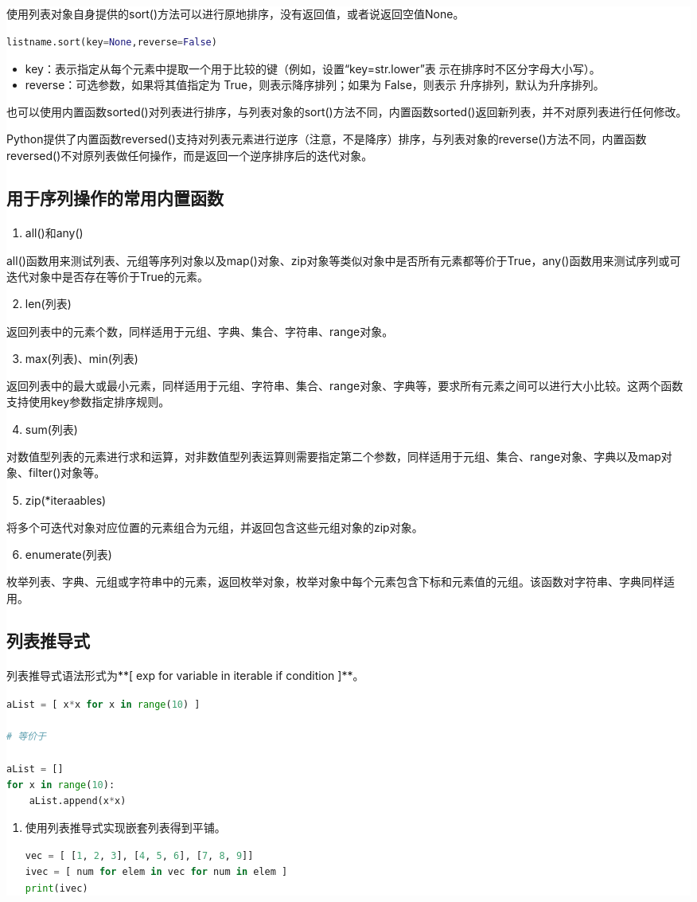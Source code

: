 使用列表对象自身提供的sort()方法可以进行原地排序，没有返回值，或者说返回空值None。

```python
listname.sort(key=None,reverse=False)
```

- key：表示指定从每个元素中提取一个用于比较的键（例如，设置“key=str.lower”表  示在排序时不区分字母大小写）。  
- reverse：可选参数，如果将其值指定为  True，则表示降序排列；如果为 False，则表示  升序排列，默认为升序排列。  

也可以使用内置函数sorted()对列表进行排序，与列表对象的sort()方法不同，内置函数sorted()返回新列表，并不对原列表进行任何修改。

Python提供了内置函数reversed()支持对列表元素进行逆序（注意，不是降序）排序，与列表对象的reverse()方法不同，内置函数reversed()不对原列表做任何操作，而是返回一个逆序排序后的迭代对象。

## 用于序列操作的常用内置函数

1. all()和any()

all()函数用来测试列表、元组等序列对象以及map()对象、zip对象等类似对象中是否所有元素都等价于True，any()函数用来测试序列或可迭代对象中是否存在等价于True的元素。

2. len(列表)

返回列表中的元素个数，同样适用于元组、字典、集合、字符串、range对象。

3. max(列表)、min(列表)

返回列表中的最大或最小元素，同样适用于元组、字符串、集合、range对象、字典等，要求所有元素之间可以进行大小比较。这两个函数支持使用key参数指定排序规则。

4. sum(列表)

对数值型列表的元素进行求和运算，对非数值型列表运算则需要指定第二个参数，同样适用于元组、集合、range对象、字典以及map对象、filter()对象等。

5. zip(*iteraables)

将多个可迭代对象对应位置的元素组合为元组，并返回包含这些元组对象的zip对象。

6. enumerate(列表)

枚举列表、字典、元组或字符串中的元素，返回枚举对象，枚举对象中每个元素包含下标和元素值的元组。该函数对字符串、字典同样适用。

## 列表推导式

列表推导式语法形式为**[ exp for variable in iterable if condition ]**。

```python
aList = [ x*x for x in range(10) ]

# 等价于

aList = []
for x in range(10):
	aList.append(x*x)
```

1. 使用列表推导式实现嵌套列表得到平铺。

   ```python
   vec = [ [1, 2, 3], [4, 5, 6], [7, 8, 9]]
   ivec = [ num for elem in vec for num in elem ]
   print(ivec)
   ```
